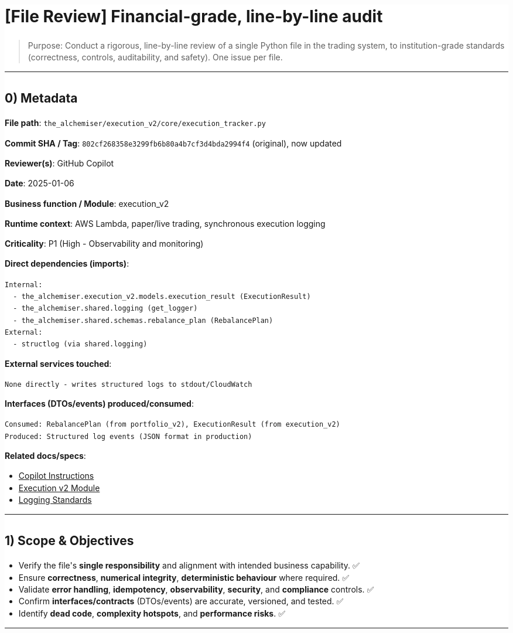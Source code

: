 # [File Review] Financial-grade, line-by-line audit

> Purpose: Conduct a rigorous, line-by-line review of a single Python file in the trading system, to institution-grade standards (correctness, controls, auditability, and safety). One issue per file.

---

## 0) Metadata

**File path**: `the_alchemiser/execution_v2/core/execution_tracker.py`

**Commit SHA / Tag**: `802cf268358e3299fb6b80a4b7cf3d4bda2994f4` (original), now updated

**Reviewer(s)**: GitHub Copilot

**Date**: 2025-01-06

**Business function / Module**: execution_v2

**Runtime context**: AWS Lambda, paper/live trading, synchronous execution logging

**Criticality**: P1 (High - Observability and monitoring)

**Direct dependencies (imports)**:
```
Internal: 
  - the_alchemiser.execution_v2.models.execution_result (ExecutionResult)
  - the_alchemiser.shared.logging (get_logger)
  - the_alchemiser.shared.schemas.rebalance_plan (RebalancePlan)
External: 
  - structlog (via shared.logging)
```

**External services touched**:
```
None directly - writes structured logs to stdout/CloudWatch
```

**Interfaces (DTOs/events) produced/consumed**:
```
Consumed: RebalancePlan (from portfolio_v2), ExecutionResult (from execution_v2)
Produced: Structured log events (JSON format in production)
```

**Related docs/specs**:
- [Copilot Instructions](/.github/copilot-instructions.md)
- [Execution v2 Module](the_alchemiser/execution_v2/README.md)
- [Logging Standards](the_alchemiser/shared/logging/)

---

## 1) Scope & Objectives

- Verify the file's **single responsibility** and alignment with intended business capability. ✅
- Ensure **correctness**, **numerical integrity**, **deterministic behaviour** where required. ✅
- Validate **error handling**, **idempotency**, **observability**, **security**, and **compliance** controls. ✅
- Confirm **interfaces/contracts** (DTOs/events) are accurate, versioned, and tested. ✅
- Identify **dead code**, **complexity hotspots**, and **performance risks**. ✅

---